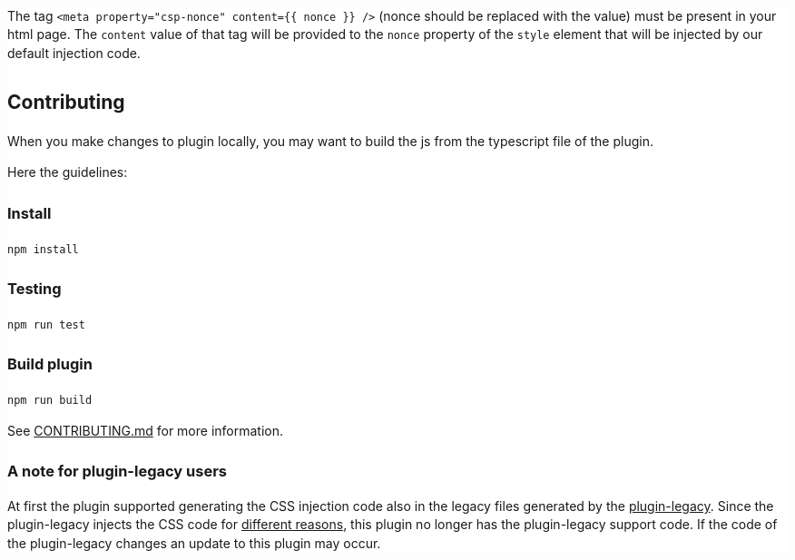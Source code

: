 The tag `<meta property="csp-nonce" content={{ nonce }} />` (nonce should be replaced with the value) must be present in
your html page. The `content` value of that tag will be provided to the `nonce` property of the `style` element that
will be injected by our default injection code.

## Contributing

When you make changes to plugin locally, you may want to build the js from the typescript file of the plugin.

Here the guidelines:

### Install

```
npm install
```

### Testing

```
npm run test
```

### Build plugin

```
npm run build
```

See [CONTRIBUTING.md](CONTRIBUTING.md) for more information.

### A note for plugin-legacy users

At first the plugin supported generating the CSS injection code also in the legacy files generated by
the [plugin-legacy](https://github.com/vitejs/vite/tree/main/packages/plugin-legacy). Since the plugin-legacy injects
the CSS code for [different reasons](https://github.com/vitejs/vite/issues/2062), this plugin no longer has the
plugin-legacy support code. If the code of the plugin-legacy changes an update to this plugin may occur.
